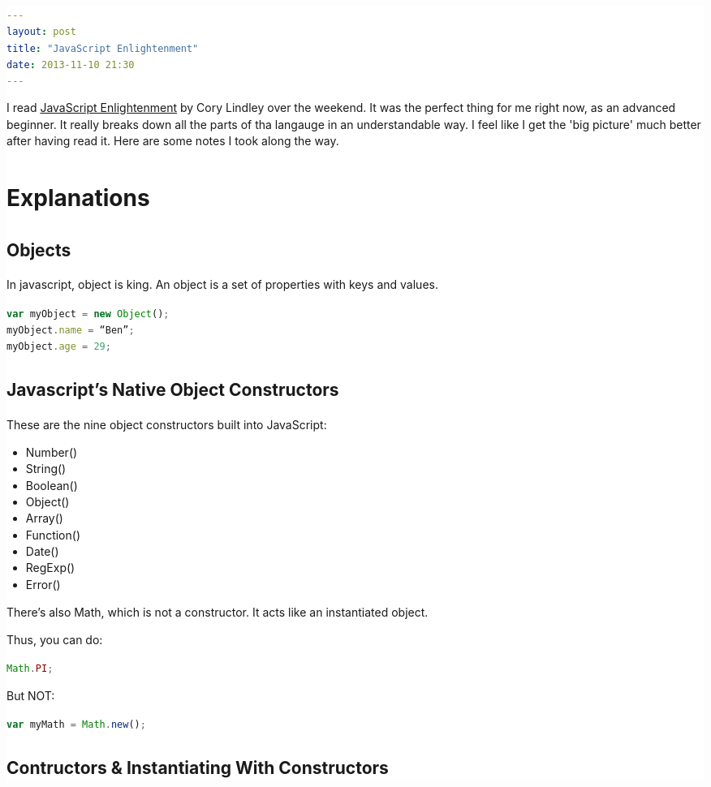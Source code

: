 ```yaml
---
layout: post
title: "JavaScript Enlightenment"
date: 2013-11-10 21:30
---
```


I read [JavaScript Enlightenment](http://www.javascriptenlightenment.com/) by Cory Lindley over the weekend. It was the perfect thing for me right now, as an advanced beginner. It really breaks down all the parts of tha langauge in an understandable way. I feel like I get the 'big picture' much better after having read it. Here are some notes I took along the way.

# Explanations

## Objects

In javascript, object is king.
An object is a set of properties with keys and values.

```javascript
var myObject = new Object();
myObject.name = “Ben”;
myObject.age = 29;
```

## Javascript’s Native Object Constructors

These are the nine object constructors built into JavaScript:

- Number()
- String()
- Boolean()
- Object()
- Array()
- Function()
- Date()
- RegExp()
- Error()

There’s also Math, which is not a constructor. It acts like an instantiated object.

Thus, you can do:

```javascript
Math.PI;
```

But NOT:

```javascript
var myMath = Math.new();
```

## Contructors & Instantiating With Constructors
